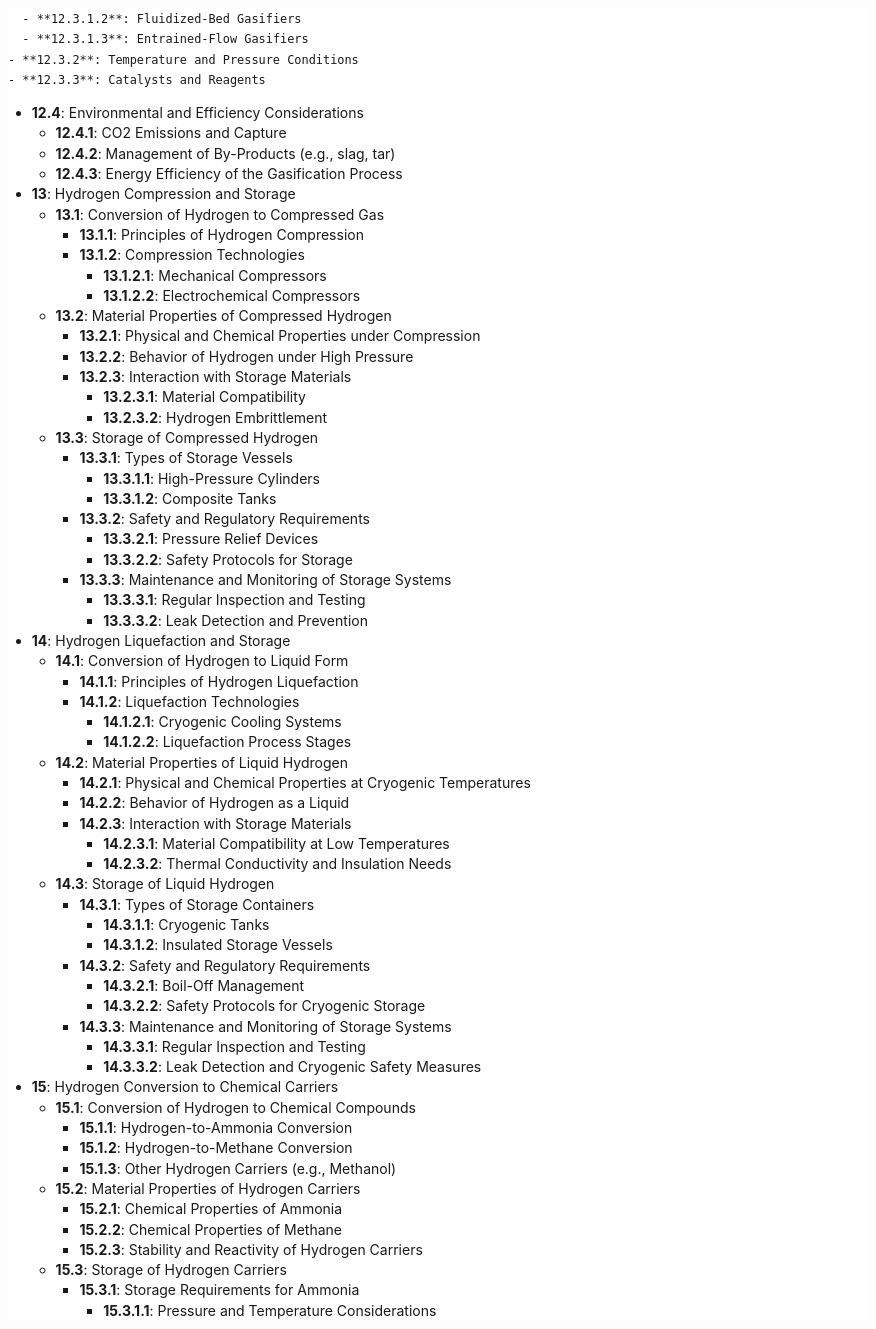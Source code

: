       - **12.3.1.2**: Fluidized-Bed Gasifiers
      - **12.3.1.3**: Entrained-Flow Gasifiers
    - **12.3.2**: Temperature and Pressure Conditions
    - **12.3.3**: Catalysts and Reagents
  - **12.4**: Environmental and Efficiency Considerations
    - **12.4.1**: CO2 Emissions and Capture
    - **12.4.2**: Management of By-Products (e.g., slag, tar)
    - **12.4.3**: Energy Efficiency of the Gasification Process
- **13**: Hydrogen Compression and Storage
  - **13.1**: Conversion of Hydrogen to Compressed Gas
    - **13.1.1**: Principles of Hydrogen Compression
    - **13.1.2**: Compression Technologies
      - **13.1.2.1**: Mechanical Compressors
      - **13.1.2.2**: Electrochemical Compressors
  - **13.2**: Material Properties of Compressed Hydrogen
    - **13.2.1**: Physical and Chemical Properties under Compression
    - **13.2.2**: Behavior of Hydrogen under High Pressure
    - **13.2.3**: Interaction with Storage Materials
      - **13.2.3.1**: Material Compatibility
      - **13.2.3.2**: Hydrogen Embrittlement
  - **13.3**: Storage of Compressed Hydrogen
    - **13.3.1**: Types of Storage Vessels
      - **13.3.1.1**: High-Pressure Cylinders
      - **13.3.1.2**: Composite Tanks
    - **13.3.2**: Safety and Regulatory Requirements
      - **13.3.2.1**: Pressure Relief Devices
      - **13.3.2.2**: Safety Protocols for Storage
    - **13.3.3**: Maintenance and Monitoring of Storage Systems
      - **13.3.3.1**: Regular Inspection and Testing
      - **13.3.3.2**: Leak Detection and Prevention
- **14**: Hydrogen Liquefaction and Storage
  - **14.1**: Conversion of Hydrogen to Liquid Form
    - **14.1.1**: Principles of Hydrogen Liquefaction
    - **14.1.2**: Liquefaction Technologies
      - **14.1.2.1**: Cryogenic Cooling Systems
      - **14.1.2.2**: Liquefaction Process Stages
  - **14.2**: Material Properties of Liquid Hydrogen
    - **14.2.1**: Physical and Chemical Properties at Cryogenic Temperatures
    - **14.2.2**: Behavior of Hydrogen as a Liquid
    - **14.2.3**: Interaction with Storage Materials
      - **14.2.3.1**: Material Compatibility at Low Temperatures
      - **14.2.3.2**: Thermal Conductivity and Insulation Needs
  - **14.3**: Storage of Liquid Hydrogen
    - **14.3.1**: Types of Storage Containers
      - **14.3.1.1**: Cryogenic Tanks
      - **14.3.1.2**: Insulated Storage Vessels
    - **14.3.2**: Safety and Regulatory Requirements
      - **14.3.2.1**: Boil-Off Management
      - **14.3.2.2**: Safety Protocols for Cryogenic Storage
    - **14.3.3**: Maintenance and Monitoring of Storage Systems
      - **14.3.3.1**: Regular Inspection and Testing
      - **14.3.3.2**: Leak Detection and Cryogenic Safety Measures
- **15**: Hydrogen Conversion to Chemical Carriers
  - **15.1**: Conversion of Hydrogen to Chemical Compounds
    - **15.1.1**: Hydrogen-to-Ammonia Conversion
    - **15.1.2**: Hydrogen-to-Methane Conversion
    - **15.1.3**: Other Hydrogen Carriers (e.g., Methanol)
  - **15.2**: Material Properties of Hydrogen Carriers
    - **15.2.1**: Chemical Properties of Ammonia
    - **15.2.2**: Chemical Properties of Methane
    - **15.2.3**: Stability and Reactivity of Hydrogen Carriers
  - **15.3**: Storage of Hydrogen Carriers
    - **15.3.1**: Storage Requirements for Ammonia
      - **15.3.1.1**: Pressure and Temperature Considerations